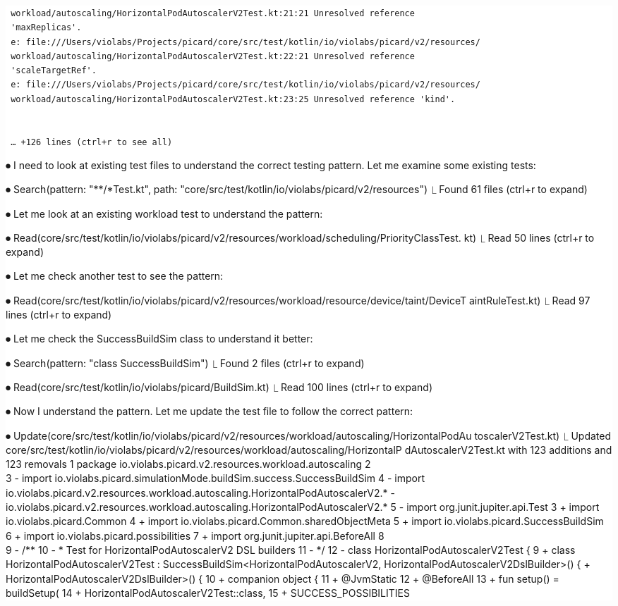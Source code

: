      workload/autoscaling/HorizontalPodAutoscalerV2Test.kt:21:21 Unresolved reference 
     'maxReplicas'.
     e: file:///Users/violabs/Projects/picard/core/src/test/kotlin/io/violabs/picard/v2/resources/
     workload/autoscaling/HorizontalPodAutoscalerV2Test.kt:22:21 Unresolved reference 
     'scaleTargetRef'.
     e: file:///Users/violabs/Projects/picard/core/src/test/kotlin/io/violabs/picard/v2/resources/
     workload/autoscaling/HorizontalPodAutoscalerV2Test.kt:23:25 Unresolved reference 'kind'.


     … +126 lines (ctrl+r to see all)

⏺ I need to look at existing test files to understand the correct testing pattern. Let me examine
   some existing tests:

⏺ Search(pattern: "**/*Test.kt", path: "core/src/test/kotlin/io/violabs/picard/v2/resources")
  ⎿ Found 61 files (ctrl+r to expand)

⏺ Let me look at an existing workload test to understand the pattern:

⏺ Read(core/src/test/kotlin/io/violabs/picard/v2/resources/workload/scheduling/PriorityClassTest.
      kt)
  ⎿ Read 50 lines (ctrl+r to expand)

⏺ Let me check another test to see the pattern:

⏺ Read(core/src/test/kotlin/io/violabs/picard/v2/resources/workload/resource/device/taint/DeviceT
      aintRuleTest.kt)
  ⎿ Read 97 lines (ctrl+r to expand)

⏺ Let me check the SuccessBuildSim class to understand it better:

⏺ Search(pattern: "class SuccessBuildSim")
  ⎿ Found 2 files (ctrl+r to expand)

⏺ Read(core/src/test/kotlin/io/violabs/picard/BuildSim.kt)
  ⎿ Read 100 lines (ctrl+r to expand)

⏺ Now I understand the pattern. Let me update the test file to follow the correct pattern:

⏺ Update(core/src/test/kotlin/io/violabs/picard/v2/resources/workload/autoscaling/HorizontalPodAu
        toscalerV2Test.kt)
  ⎿ Updated core/src/test/kotlin/io/violabs/picard/v2/resources/workload/autoscaling/HorizontalP
     dAutoscalerV2Test.kt with 123 additions and 123 removals
         1    package io.violabs.picard.v2.resources.workload.autoscaling
         2    
         3 -  import io.violabs.picard.simulationMode.buildSim.success.SuccessBuildSim
         4 -  import 
     io.violabs.picard.v2.resources.workload.autoscaling.HorizontalPodAutoscalerV2.*
           - io.violabs.picard.v2.resources.workload.autoscaling.HorizontalPodAutoscalerV2.*
         5 -  import org.junit.jupiter.api.Test
         3 +  import io.violabs.picard.Common
         4 +  import io.violabs.picard.Common.sharedObjectMeta
         5 +  import io.violabs.picard.SuccessBuildSim
         6 +  import io.violabs.picard.possibilities
         7 +  import org.junit.jupiter.api.BeforeAll
         8    
         9 -  /**
        10 -   * Test for HorizontalPodAutoscalerV2 DSL builders
        11 -   */
        12 -  class HorizontalPodAutoscalerV2Test {
         9 +  class HorizontalPodAutoscalerV2Test : SuccessBuildSim<HorizontalPodAutoscalerV2, 
     HorizontalPodAutoscalerV2DslBuilder>() {
           + HorizontalPodAutoscalerV2DslBuilder>() {
        10 +      companion object {
        11 +          @JvmStatic
        12 +          @BeforeAll
        13 +          fun setup() = buildSetup(
        14 +              HorizontalPodAutoscalerV2Test::class,
        15 +              SUCCESS_POSSIBILITIES